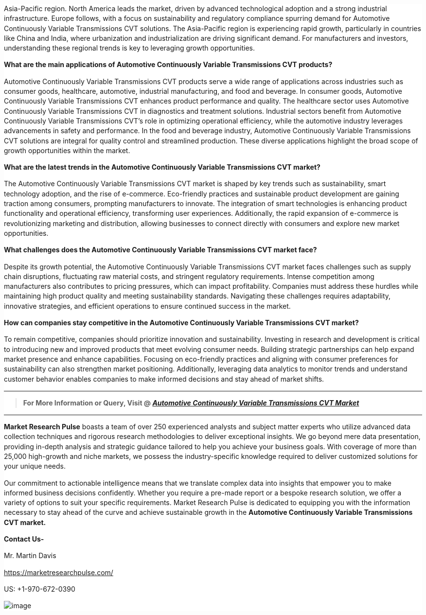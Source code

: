 Asia-Pacific region. North America leads the market, driven by advanced technological adoption and a strong industrial infrastructure. Europe follows, with a focus on sustainability and regulatory compliance spurring demand for Automotive Continuously Variable Transmissions CVT solutions. The Asia-Pacific region is experiencing rapid growth, particularly in countries like China and India, where urbanization and industrialization are driving significant demand. For manufacturers and investors, understanding these regional trends is key to leveraging growth opportunities.</p><p><strong>What are the main applications of Automotive Continuously Variable Transmissions CVT products?</strong></p><p>Automotive Continuously Variable Transmissions CVT products serve a wide range of applications across industries such as consumer goods, healthcare, automotive, industrial manufacturing, and food and beverage. In consumer goods, Automotive Continuously Variable Transmissions CVT enhances product performance and quality. The healthcare sector uses Automotive Continuously Variable Transmissions CVT in diagnostics and treatment solutions. Industrial sectors benefit from Automotive Continuously Variable Transmissions CVT&rsquo;s role in optimizing operational efficiency, while the automotive industry leverages advancements in safety and performance. In the food and beverage industry, Automotive Continuously Variable Transmissions CVT solutions are integral for quality control and streamlined production. These diverse applications highlight the broad scope of growth opportunities within the market.</p><p><strong>What are the latest trends in the Automotive Continuously Variable Transmissions CVT market?</strong></p><p>The Automotive Continuously Variable Transmissions CVT market is shaped by key trends such as sustainability, smart technology adoption, and the rise of e-commerce. Eco-friendly practices and sustainable product development are gaining traction among consumers, prompting manufacturers to innovate. The integration of smart technologies is enhancing product functionality and operational efficiency, transforming user experiences. Additionally, the rapid expansion of e-commerce is revolutionizing marketing and distribution, allowing businesses to connect directly with consumers and explore new market opportunities.</p><p><strong>What challenges does the Automotive Continuously Variable Transmissions CVT market face?</strong></p><p>Despite its growth potential, the Automotive Continuously Variable Transmissions CVT market faces challenges such as supply chain disruptions, fluctuating raw material costs, and stringent regulatory requirements. Intense competition among manufacturers also contributes to pricing pressures, which can impact profitability. Companies must address these hurdles while maintaining high product quality and meeting sustainability standards. Navigating these challenges requires adaptability, innovative strategies, and efficient operations to ensure continued success in the market.</p><p><strong>How can companies stay competitive in the Automotive Continuously Variable Transmissions CVT market?</strong></p><p>To remain competitive, companies should prioritize innovation and sustainability. Investing in research and development is critical to introducing new and improved products that meet evolving consumer needs. Building strategic partnerships can help expand market presence and enhance capabilities. Focusing on eco-friendly practices and aligning with consumer preferences for sustainability can also strengthen market positioning. Additionally, leveraging data analytics to monitor trends and understand customer behavior enables companies to make informed decisions and stay ahead of market shifts.</p><hr /><blockquote><p><strong>For More Information or Query, Visit @&nbsp;<em><a href="https://marketresearchpulse.com/report/45059/automotive-continuously-variable-transmissions-cvt-market?utm_source=Linkedin&utm_medium=0111">Automotive Continuously Variable Transmissions CVT Market</a></em></strong></p></blockquote><hr /><p><strong>Market Research Pulse</strong> boasts a team of over 250 experienced analysts and subject matter experts who utilize advanced data collection techniques and rigorous research methodologies to deliver exceptional insights. We go beyond mere data presentation, providing in-depth analysis and strategic guidance tailored to help you achieve your business goals. With coverage of more than 25,000 high-growth and niche markets, we possess the industry-specific knowledge required to deliver customized solutions for your unique needs.</p><p>Our commitment to actionable intelligence means that we translate complex data into insights that empower you to make informed business decisions confidently. Whether you require a pre-made report or a bespoke research solution, we offer a variety of options to suit your specific requirements. Market Research Pulse is dedicated to equipping you with the information necessary to stay ahead of the curve and achieve sustainable growth in the <strong>Automotive Continuously Variable Transmissions CVT market.</strong></p><p><strong>Contact Us-</strong></p><p>Mr. Martin Davis</p><p>https://marketresearchpulse.com/</p><p>US: +1-970-672-0390</p>
![image](https://github.com/user-attachments/assets/ad0de87b-3e22-4a40-8ace-1f920ee27005)
